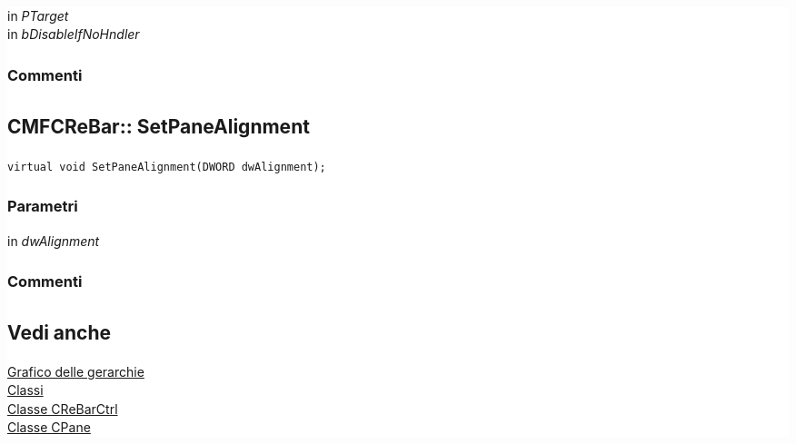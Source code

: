 in *PTarget*<br/>
in *bDisableIfNoHndler*<br/>

### <a name="remarks"></a>Commenti

## <a name="cmfcrebarsetpanealignment"></a><a name="setpanealignment"></a> CMFCReBar:: SetPaneAlignment

```
virtual void SetPaneAlignment(DWORD dwAlignment);
```

### <a name="parameters"></a>Parametri

in *dwAlignment*<br/>

### <a name="remarks"></a>Commenti

## <a name="see-also"></a>Vedi anche

[Grafico delle gerarchie](../../mfc/hierarchy-chart.md)<br/>
[Classi](../../mfc/reference/mfc-classes.md)<br/>
[Classe CReBarCtrl](../../mfc/reference/crebarctrl-class.md)<br/>
[Classe CPane](../../mfc/reference/cpane-class.md)
